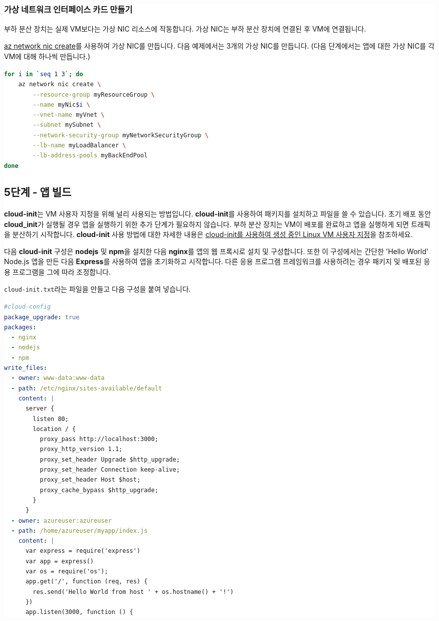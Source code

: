 ### <a name="create-virtual-network-interface-cards"></a>가상 네트워크 인터페이스 카드 만들기 
부하 분산 장치는 실제 VM보다는 가상 NIC 리소스에 작동합니다. 가상 NIC는 부하 분산 장치에 연결된 후 VM에 연결됩니다.

[az network nic create](/cli/azure/network/nic#create)를 사용하여 가상 NIC를 만듭니다. 다음 예제에서는 3개의 가상 NIC를 만듭니다. (다음 단계에서는 앱에 대한 가상 NIC를 각 VM에 대해 하나씩 만듭니다.)

```bash
for i in `seq 1 3`; do
    az network nic create \
        --resource-group myResourceGroup \
        --name myNic$i \
        --vnet-name myVnet \
        --subnet mySubnet \
        --network-security-group myNetworkSecurityGroup \
        --lb-name myLoadBalancer \
        --lb-address-pools myBackEndPool
done
```


## <a name="step-5---build-your-app"></a>5단계 - 앱 빌드
**cloud-init**는 VM 사용자 지정을 위해 널리 사용되는 방법입니다. **cloud-init**를 사용하여 패키지를 설치하고 파일을 쓸 수 있습니다. 초기 배포 동안 **cloud_init**가 실행될 경우 앱을 실행하기 위한 추가 단계가 필요하지 않습니다. 부하 분산 장치는 VM이 배포를 완료하고 앱을 실행하게 되면 트래픽을 분산하기 시작합니다. **cloud-init** 사용 방법에 대한 자세한 내용은 [cloud-init를 사용하여 생성 중인 Linux VM 사용자 지정](virtual-machines-linux-using-cloud-init.md?toc=%2fazure%2fvirtual-machines%2flinux%2ftoc.json)을 참조하세요.

다음 **cloud-init** 구성은 **nodejs** 및 **npm**을 설치한 다음 **nginx**를 앱의 웹 프록시로 설치 및 구성합니다. 또한 이 구성에서는 간단한 'Hello World' Node.js 앱을 만든 다음 **Express**를 사용하여 앱을 초기화하고 시작합니다. 다른 응용 프로그램 프레임워크를 사용하려는 경우 패키지 및 배포된 응용 프로그램을 그에 따라 조정합니다.

`cloud-init.txt`라는 파일을 만들고 다음 구성을 붙여 넣습니다.

```yaml
#cloud-config
package_upgrade: true
packages:
  - nginx
  - nodejs
  - npm
write_files:
  - owner: www-data:www-data
  - path: /etc/nginx/sites-available/default
    content: |
      server {
        listen 80;
        location / {
          proxy_pass http://localhost:3000;
          proxy_http_version 1.1;
          proxy_set_header Upgrade $http_upgrade;
          proxy_set_header Connection keep-alive;
          proxy_set_header Host $host;
          proxy_cache_bypass $http_upgrade;
        }
      }
  - owner: azureuser:azureuser
  - path: /home/azureuser/myapp/index.js
    content: |
      var express = require('express')
      var app = express()
      var os = require('os');
      app.get('/', function (req, res) {
        res.send('Hello World from host ' + os.hostname() + '!')
      })
      app.listen(3000, function () {
```